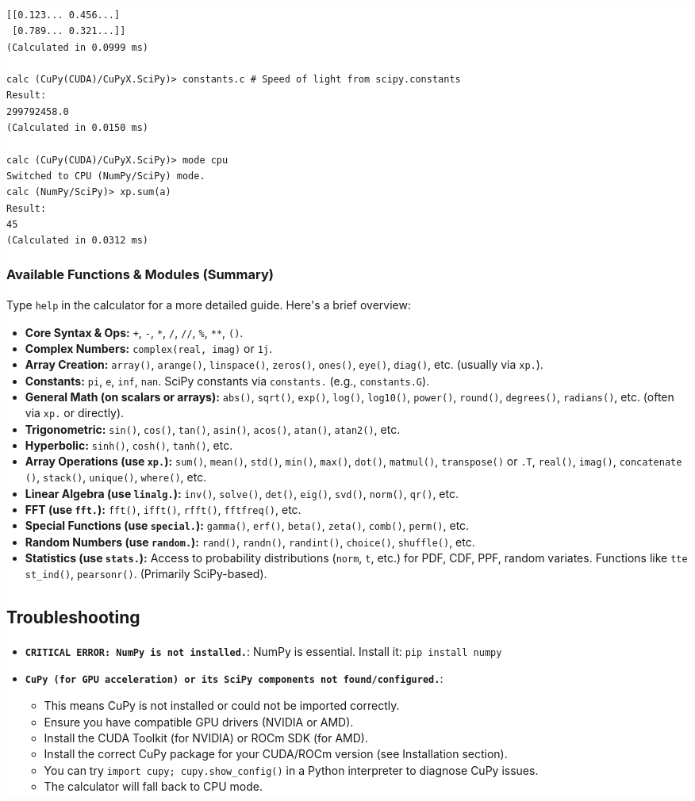 ```
[[0.123... 0.456...]
 [0.789... 0.321...]]
(Calculated in 0.0999 ms)

calc (CuPy(CUDA)/CuPyX.SciPy)> constants.c # Speed of light from scipy.constants
Result:
299792458.0
(Calculated in 0.0150 ms)

calc (CuPy(CUDA)/CuPyX.SciPy)> mode cpu
Switched to CPU (NumPy/SciPy) mode.
calc (NumPy/SciPy)> xp.sum(a)
Result:
45
(Calculated in 0.0312 ms)
```

### Available Functions & Modules (Summary)

Type `help` in the calculator for a more detailed guide. Here's a brief overview:

*   **Core Syntax & Ops:** `+`, `-`, `*`, `/`, `//`, `%`, `**`, `()`.
*   **Complex Numbers:** `complex(real, imag)` or `1j`.
*   **Array Creation:** `array()`, `arange()`, `linspace()`, `zeros()`, `ones()`, `eye()`, `diag()`, etc. (usually via `xp.`).
*   **Constants:** `pi`, `e`, `inf`, `nan`. SciPy constants via `constants.` (e.g., `constants.G`).
*   **General Math (on scalars or arrays):** `abs()`, `sqrt()`, `exp()`, `log()`, `log10()`, `power()`, `round()`, `degrees()`, `radians()`, etc. (often via `xp.` or directly).
*   **Trigonometric:** `sin()`, `cos()`, `tan()`, `asin()`, `acos()`, `atan()`, `atan2()`, etc.
*   **Hyperbolic:** `sinh()`, `cosh()`, `tanh()`, etc.
*   **Array Operations (use `xp.`):** `sum()`, `mean()`, `std()`, `min()`, `max()`, `dot()`, `matmul()`, `transpose()` or `.T`, `real()`, `imag()`, `concatenate()`, `stack()`, `unique()`, `where()`, etc.
*   **Linear Algebra (use `linalg.`):** `inv()`, `solve()`, `det()`, `eig()`, `svd()`, `norm()`, `qr()`, etc.
*   **FFT (use `fft.`):** `fft()`, `ifft()`, `rfft()`, `fftfreq()`, etc.
*   **Special Functions (use `special.`):** `gamma()`, `erf()`, `beta()`, `zeta()`, `comb()`, `perm()`, etc.
*   **Random Numbers (use `random.`):** `rand()`, `randn()`, `randint()`, `choice()`, `shuffle()`, etc.
*   **Statistics (use `stats.`):** Access to probability distributions (`norm`, `t`, etc.) for PDF, CDF, PPF, random variates. Functions like `ttest_ind()`, `pearsonr()`. (Primarily SciPy-based).

## Troubleshooting

*   **`CRITICAL ERROR: NumPy is not installed.`**:
    NumPy is essential. Install it: `pip install numpy`

*   **`CuPy (for GPU acceleration) or its SciPy components not found/configured.`**:
    *   This means CuPy is not installed or could not be imported correctly.
    *   Ensure you have compatible GPU drivers (NVIDIA or AMD).
    *   Install the CUDA Toolkit (for NVIDIA) or ROCm SDK (for AMD).
    *   Install the correct CuPy package for your CUDA/ROCm version (see Installation section).
    *   You can try `import cupy; cupy.show_config()` in a Python interpreter to diagnose CuPy issues.
    *   The calculator will fall back to CPU mode.
